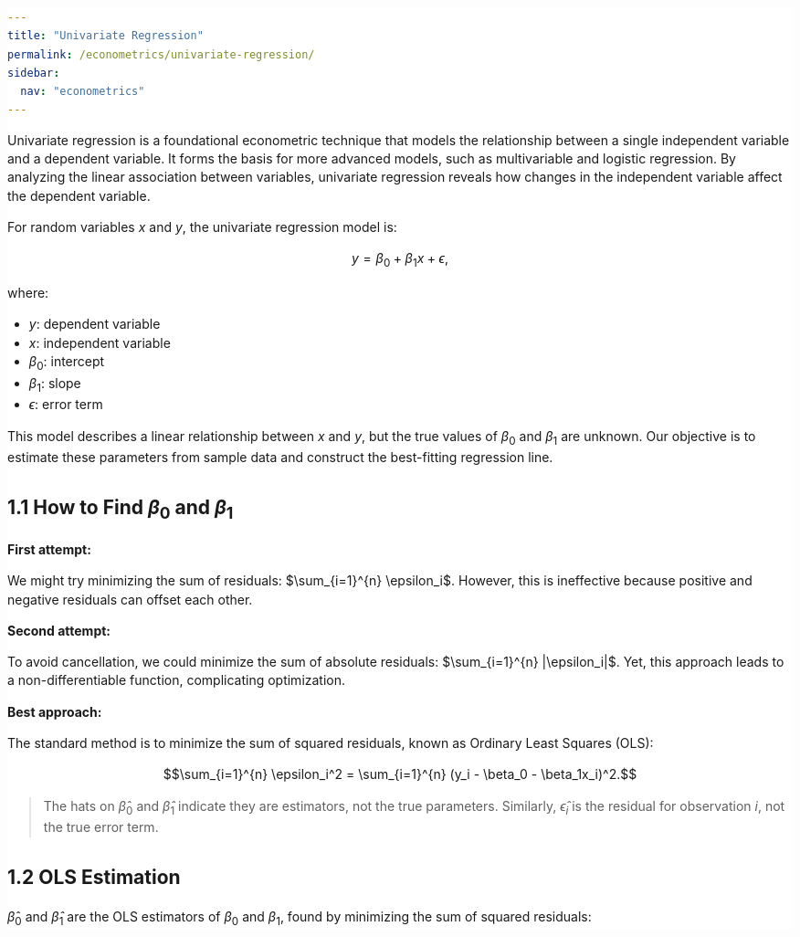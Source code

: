 ```yaml
---
title: "Univariate Regression"
permalink: /econometrics/univariate-regression/
sidebar:
  nav: "econometrics"
---
```


Univariate regression is a foundational econometric technique that models the relationship between a single independent variable and a dependent variable. It forms the basis for more advanced models, such as multivariable and logistic regression. By analyzing the linear association between variables, univariate regression reveals how changes in the independent variable affect the dependent variable.

For random variables $x$ and $y$, the univariate regression model is:

$$y = \beta_0 + \beta_1x + \epsilon,$$

where:

- $y$: dependent variable
- $x$: independent variable
- $\beta_0$: intercept
- $\beta_1$: slope
- $\epsilon$: error term

This model describes a linear relationship between $x$ and $y$, but the true values of $\beta_0$ and $\beta_1$ are unknown. Our objective is to estimate these parameters from sample data and construct the best-fitting regression line.

## 1.1 How to Find $\beta_0$ and $\beta_1$

**First attempt:**

We might try minimizing the sum of residuals: $\sum_{i=1}^{n} \epsilon_i$. However, this is ineffective because positive and negative residuals can offset each other.

**Second attempt:**

To avoid cancellation, we could minimize the sum of absolute residuals: $\sum_{i=1}^{n} |\epsilon_i|$. Yet, this approach leads to a non-differentiable function, complicating optimization.

**Best approach:**

The standard method is to minimize the sum of squared residuals, known as Ordinary Least Squares (OLS):

$$\sum_{i=1}^{n} \epsilon_i^2 = \sum_{i=1}^{n} (y_i - \beta_0 - \beta_1x_i)^2.$$

> The hats on $\hat\beta_0$ and $\hat\beta_1$ indicate they are estimators, not the true parameters. Similarly, $\hat{\epsilon}_i$ is the residual for observation $i$, not the true error term.

## 1.2 OLS Estimation

$\hat{\beta}_0$ and $\hat{\beta}_1$ are the OLS estimators of $\beta_0$ and $\beta_1$, found by minimizing the sum of squared residuals:
